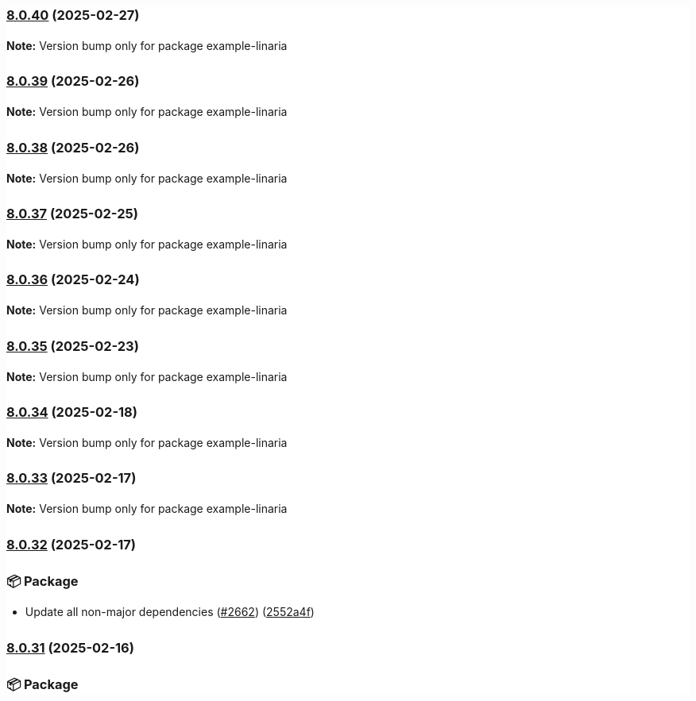 ### [8.0.40](https://github.com/ntucker/anansi/compare/example-linaria@8.0.39...example-linaria@8.0.40) (2025-02-27)

**Note:** Version bump only for package example-linaria

### [8.0.39](https://github.com/ntucker/anansi/compare/example-linaria@8.0.38...example-linaria@8.0.39) (2025-02-26)

**Note:** Version bump only for package example-linaria

### [8.0.38](https://github.com/ntucker/anansi/compare/example-linaria@8.0.37...example-linaria@8.0.38) (2025-02-26)

**Note:** Version bump only for package example-linaria

### [8.0.37](https://github.com/ntucker/anansi/compare/example-linaria@8.0.36...example-linaria@8.0.37) (2025-02-25)

**Note:** Version bump only for package example-linaria

### [8.0.36](https://github.com/ntucker/anansi/compare/example-linaria@8.0.35...example-linaria@8.0.36) (2025-02-24)

**Note:** Version bump only for package example-linaria

### [8.0.35](https://github.com/ntucker/anansi/compare/example-linaria@8.0.34...example-linaria@8.0.35) (2025-02-23)

**Note:** Version bump only for package example-linaria

### [8.0.34](https://github.com/ntucker/anansi/compare/example-linaria@8.0.33...example-linaria@8.0.34) (2025-02-18)

**Note:** Version bump only for package example-linaria

### [8.0.33](https://github.com/ntucker/anansi/compare/example-linaria@8.0.32...example-linaria@8.0.33) (2025-02-17)

**Note:** Version bump only for package example-linaria

### [8.0.32](https://github.com/ntucker/anansi/compare/example-linaria@8.0.31...example-linaria@8.0.32) (2025-02-17)

### 📦 Package

* Update all non-major dependencies ([#2662](https://github.com/ntucker/anansi/issues/2662)) ([2552a4f](https://github.com/ntucker/anansi/commit/2552a4fc5571324933eff6865f0160545537692f))

### [8.0.31](https://github.com/ntucker/anansi/compare/example-linaria@8.0.30...example-linaria@8.0.31) (2025-02-16)

### 📦 Package
